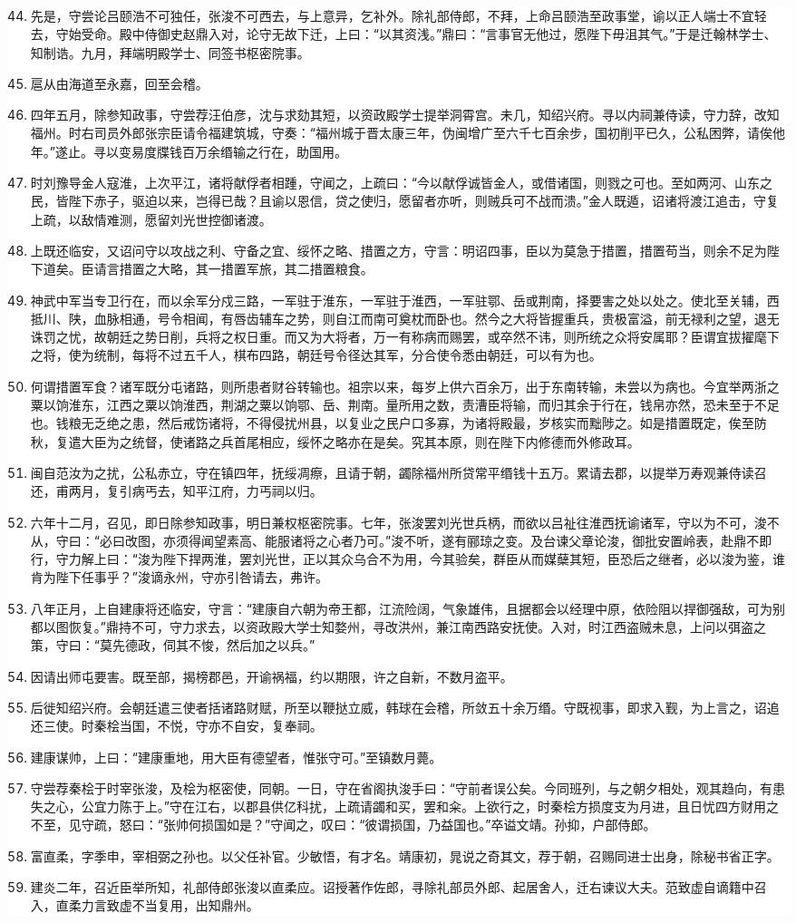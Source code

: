 44. <span id="列传第一百三十四-邓肃_李邴_滕康_张守_富直柔_冯康国-44"></span>
先是，守尝论吕颐浩不可独任，张浚不可西去，与上意异，乞补外。除礼部侍郎，不拜，上命吕颐浩至政事堂，谕以正人端士不宜轻去，守始受命。殿中侍御史赵鼎入对，论守无故下迁，上曰：“以其资浅。”鼎曰：“言事官无他过，愿陛下毋沮其气。”于是迁翰林学士、知制诰。九月，拜端明殿学士、同签书枢密院事。

45. <span id="列传第一百三十四-邓肃_李邴_滕康_张守_富直柔_冯康国-45"></span>
扈从由海道至永嘉，回至会稽。

46. <span id="列传第一百三十四-邓肃_李邴_滕康_张守_富直柔_冯康国-46"></span>
四年五月，除参知政事，守尝荐汪伯彦，沈与求劾其短，以资政殿学士提举洞霄宫。未几，知绍兴府。寻以内祠兼侍读，守力辞，改知福州。时右司员外郎张宗臣请令福建筑城，守奏：“福州城于晋太康三年，伪闽增广至六千七百余步，国初削平已久，公私困弊，请俟他年。”遂止。寻以变易度牒钱百万余缗输之行在，助国用。

47. <span id="列传第一百三十四-邓肃_李邴_滕康_张守_富直柔_冯康国-47"></span>
时刘豫导金人寇淮，上次平江，诸将献俘者相踵，守闻之，上疏曰：“今以献俘诚皆金人，或借诸国，则戮之可也。至如两河、山东之民，皆陛下赤子，驱迫以来，岂得已哉？且谕以恩信，贷之使归，愿留者亦听，则贼兵可不战而溃。”金人既遁，诏诸将渡江追击，守复上疏，以敌情难测，愿留刘光世控御诸渡。

48. <span id="列传第一百三十四-邓肃_李邴_滕康_张守_富直柔_冯康国-48"></span>
上既还临安，又诏问守以攻战之利、守备之宜、绥怀之略、措置之方，守言：明诏四事，臣以为莫急于措置，措置苟当，则余不足为陛下道矣。臣请言措置之大略，其一措置军旅，其二措置粮食。

49. <span id="列传第一百三十四-邓肃_李邴_滕康_张守_富直柔_冯康国-49"></span>
神武中军当专卫行在，而以余军分戍三路，一军驻于淮东，一军驻于淮西，一军驻鄂、岳或荆南，择要害之处以处之。使北至关辅，西抵川、陕，血脉相通，号令相闻，有唇齿辅车之势，则自江而南可奠枕而卧也。然今之大将皆握重兵，贵极富溢，前无禄利之望，退无诛罚之忧，故朝廷之势日削，兵将之权日重。而又为大将者，万一有称病而赐罢，或卒然不讳，则所统之众将安属耶？臣谓宜拔擢麾下之将，使为统制，每将不过五千人，棋布四路，朝廷号令径达其军，分合使令悉由朝廷，可以有为也。

50. <span id="列传第一百三十四-邓肃_李邴_滕康_张守_富直柔_冯康国-50"></span>
何谓措置军食？诸军既分屯诸路，则所患者财谷转输也。祖宗以来，每岁上供六百余万，出于东南转输，未尝以为病也。今宜举两浙之粟以饷淮东，江西之粟以饷淮西，荆湖之粟以饷鄂、岳、荆南。量所用之数，责漕臣将输，而归其余于行在，钱帛亦然，恐未至于不足也。钱粮无乏绝之患，然后戒饬诸将，不得侵扰州县，以复业之民户口多寡，为诸将殿最，岁核实而黜陟之。如是措置既定，俟至防秋，复遣大臣为之统督，使诸路之兵首尾相应，绥怀之略亦在是矣。究其本原，则在陛下内修德而外修政耳。

51. <span id="列传第一百三十四-邓肃_李邴_滕康_张守_富直柔_冯康国-51"></span>
闽自范汝为之扰，公私赤立，守在镇四年，抚绥凋瘵，且请于朝，蠲除福州所贷常平缗钱十五万。累请去郡，以提举万寿观兼侍读召还，甫两月，复引病丐去，知平江府，力丐祠以归。

52. <span id="列传第一百三十四-邓肃_李邴_滕康_张守_富直柔_冯康国-52"></span>
六年十二月，召见，即日除参知政事，明日兼权枢密院事。七年，张浚罢刘光世兵柄，而欲以吕祉往淮西抚谕诸军，守以为不可，浚不从，守曰：“必曰改图，亦须得闻望素高、能服诸将之心者乃可。”浚不听，遂有郦琼之变。及台谏父章论浚，御批安置岭表，赴鼎不即行，守力解上曰：“浚为陛下捍两淮，罢刘光世，正以其众乌合不为用，今其验矣，群臣从而媒蘖其短，臣恐后之继者，必以浚为鉴，谁肯为陛下任事乎？”浚谪永州，守亦引咎请去，弗许。

53. <span id="列传第一百三十四-邓肃_李邴_滕康_张守_富直柔_冯康国-53"></span>
八年正月，上自建康将还临安，守言：“建康自六朝为帝王都，江流险阔，气象雄伟，且据都会以经理中原，依险阻以捍御强敌，可为别都以图恢复。”鼎持不可，守力求去，以资政殿大学士知婺州，寻改洪州，兼江南西路安抚使。入对，时江西盗贼未息，上问以弭盗之策，守曰：“莫先德政，伺其不悛，然后加之以兵。”

54. <span id="列传第一百三十四-邓肃_李邴_滕康_张守_富直柔_冯康国-54"></span>
因请出师屯要害。既至部，揭榜郡邑，开谕祸福，约以期限，许之自新，不数月盗平。

55. <span id="列传第一百三十四-邓肃_李邴_滕康_张守_富直柔_冯康国-55"></span>
后徙知绍兴府。会朝廷遣三使者括诸路财赋，所至以鞭挞立威，韩球在会稽，所敛五十余万缗。守既视事，即求入觐，为上言之，诏追还三使。时秦桧当国，不悦，守亦不自安，复奉祠。

56. <span id="列传第一百三十四-邓肃_李邴_滕康_张守_富直柔_冯康国-56"></span>
建康谋帅，上曰：“建康重地，用大臣有德望者，惟张守可。”至镇数月薨。

57. <span id="列传第一百三十四-邓肃_李邴_滕康_张守_富直柔_冯康国-57"></span>
守尝荐秦桧于时宰张浚，及桧为枢密使，同朝。一日，守在省阁执浚手曰：“守前者误公矣。今同班列，与之朝夕相处，观其趋向，有患失之心，公宜力陈于上。”守在江右，以郡县供亿科扰，上疏请蠲和买，罢和籴。上欲行之，时秦桧方损度支为月进，且日忧四方财用之不至，见守疏，怒曰：“张帅何损国如是？”守闻之，叹曰：“彼谓损国，乃益国也。”卒谥文靖。孙抑，户部侍郎。

58. <span id="列传第一百三十四-邓肃_李邴_滕康_张守_富直柔_冯康国-58"></span>
富直柔，字季申，宰相弼之孙也。以父任补官。少敏悟，有才名。靖康初，晁说之奇其文，荐于朝，召赐同进士出身，除秘书省正字。

59. <span id="列传第一百三十四-邓肃_李邴_滕康_张守_富直柔_冯康国-59"></span>
建炎二年，召近臣举所知，礼部侍郎张浚以直柔应。诏授著作佐郎，寻除礼部员外郎、起居舍人，迁右谏议大夫。范致虚自谪籍中召入，直柔力言致虚不当复用，出知鼎州。
